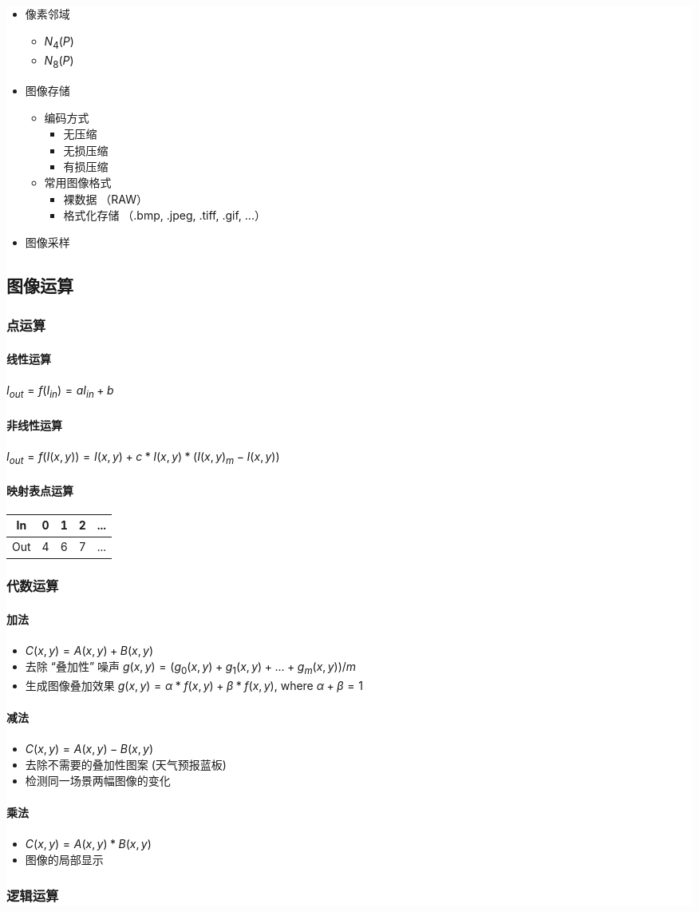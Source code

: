   - 像素邻域  
     - $N_4(P)$  
     - $N_8(P)$  


- 图像存储  
  - 编码方式  
    - 无压缩
    - 无损压缩
    - 有损压缩
  - 常用图像格式  
    - 裸数据 （RAW）
    - 格式化存储 （.bmp, .jpeg, .tiff, .gif, ...） 


- 图像采样  

## 图像运算  

### 点运算  

#### 线性运算  

$I_{out}= f(I_{in}) = aI_{in} + b$

#### 非线性运算  

$I_{out}= f(I(x,y)) = I(x,y) + c * I(x,y) * (I(x,y)_m - I(x,y))$

#### 映射表点运算  

|In| 0 | 1 | 2 | ... |
| -- | -- | -- | -- | -- |
| Out | 4 | 6 | 7 | ... |

### 代数运算

#### 加法 

- $C(x,y) = A(x,y) + B(x,y)$ 
- 去除 “叠加性” 噪声 $g(x,y) = (g_0(x,y) + g_1(x,y) + ... + g_m(x,y)) / m$  
- 生成图像叠加效果 $g(x,y) = \alpha * f(x,y) + \beta * f(x,y)$, where $\alpha + \beta = 1$

#### 减法

- $C(x,y) = A(x,y) - B(x,y)$ 
- 去除不需要的叠加性图案 (天气预报蓝板) 
- 检测同一场景两幅图像的变化

#### 乘法
 - $C(x,y) = A(x,y) * B(x,y)$  
 - 图像的局部显示

### 逻辑运算
